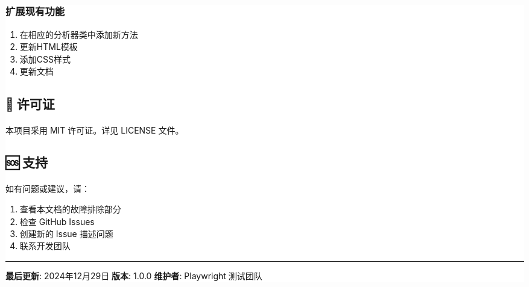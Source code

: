 ### 扩展现有功能

1. 在相应的分析器类中添加新方法
2. 更新HTML模板
3. 添加CSS样式
4. 更新文档

## 📄 许可证

本项目采用 MIT 许可证。详见 LICENSE 文件。

## 🆘 支持

如有问题或建议，请：

1. 查看本文档的故障排除部分
2. 检查 GitHub Issues
3. 创建新的 Issue 描述问题
4. 联系开发团队

---

**最后更新**: 2024年12月29日
**版本**: 1.0.0
**维护者**: Playwright 测试团队